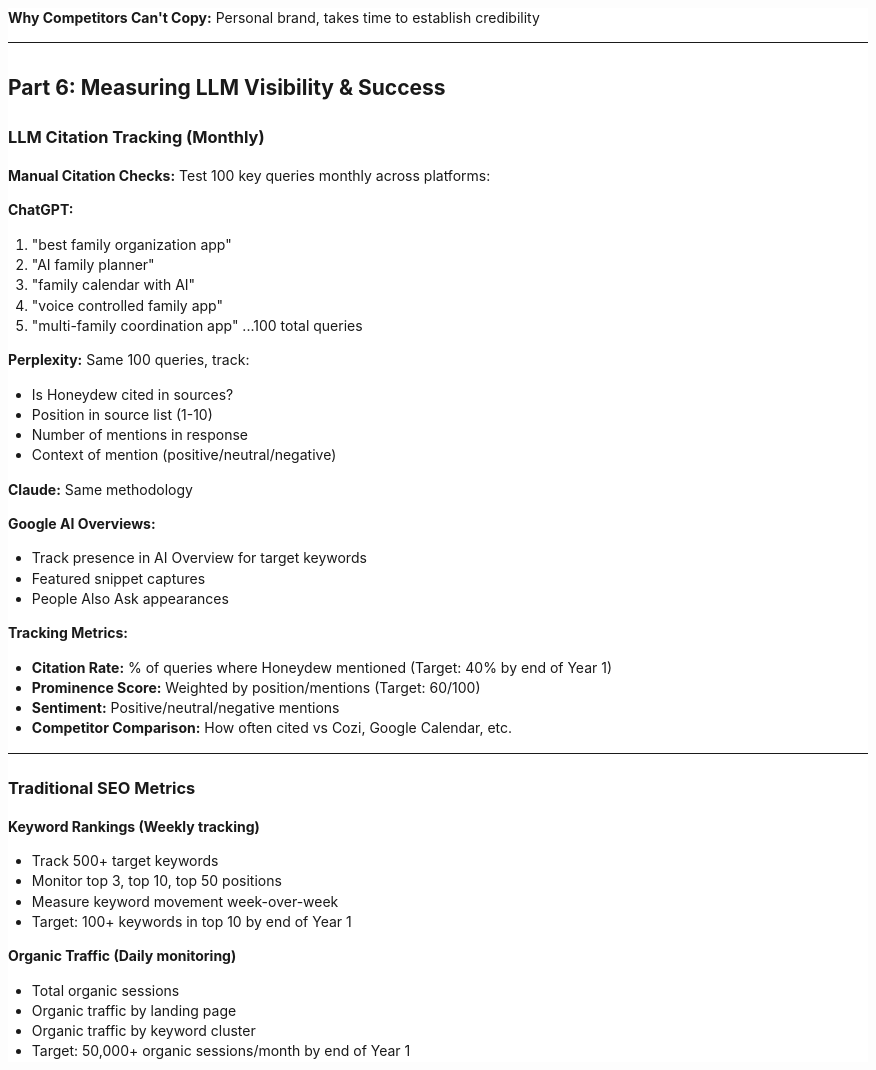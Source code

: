 **Why Competitors Can't Copy:** Personal brand, takes time to establish credibility

---

## Part 6: Measuring LLM Visibility & Success

### LLM Citation Tracking (Monthly)

**Manual Citation Checks:**
Test 100 key queries monthly across platforms:

**ChatGPT:**
1. "best family organization app"
2. "AI family planner"
3. "family calendar with AI"
4. "voice controlled family app"
5. "multi-family coordination app"
...100 total queries

**Perplexity:**
Same 100 queries, track:
- Is Honeydew cited in sources?
- Position in source list (1-10)
- Number of mentions in response
- Context of mention (positive/neutral/negative)

**Claude:**
Same methodology

**Google AI Overviews:**
- Track presence in AI Overview for target keywords
- Featured snippet captures
- People Also Ask appearances

**Tracking Metrics:**
- **Citation Rate:** % of queries where Honeydew mentioned (Target: 40% by end of Year 1)
- **Prominence Score:** Weighted by position/mentions (Target: 60/100)
- **Sentiment:** Positive/neutral/negative mentions
- **Competitor Comparison:** How often cited vs Cozi, Google Calendar, etc.

---

### Traditional SEO Metrics

**Keyword Rankings (Weekly tracking)**
- Track 500+ target keywords
- Monitor top 3, top 10, top 50 positions
- Measure keyword movement week-over-week
- Target: 100+ keywords in top 10 by end of Year 1

**Organic Traffic (Daily monitoring)**
- Total organic sessions
- Organic traffic by landing page
- Organic traffic by keyword cluster
- Target: 50,000+ organic sessions/month by end of Year 1
